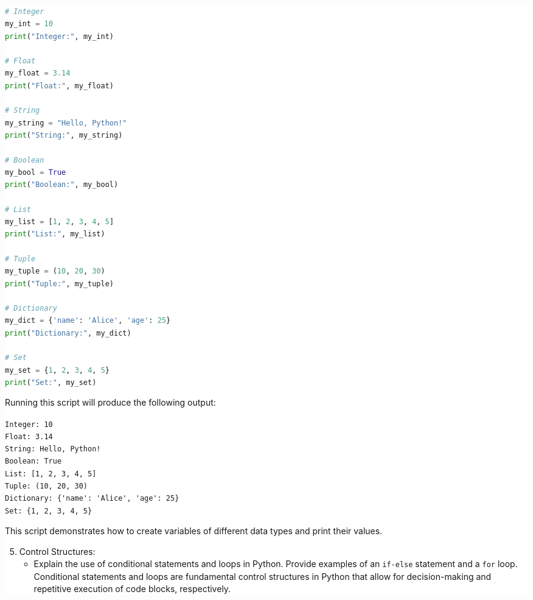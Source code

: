 ```python
# Integer
my_int = 10
print("Integer:", my_int)

# Float
my_float = 3.14
print("Float:", my_float)

# String
my_string = "Hello, Python!"
print("String:", my_string)

# Boolean
my_bool = True
print("Boolean:", my_bool)

# List
my_list = [1, 2, 3, 4, 5]
print("List:", my_list)

# Tuple
my_tuple = (10, 20, 30)
print("Tuple:", my_tuple)

# Dictionary
my_dict = {'name': 'Alice', 'age': 25}
print("Dictionary:", my_dict)

# Set
my_set = {1, 2, 3, 4, 5}
print("Set:", my_set)
```

Running this script will produce the following output:

```
Integer: 10
Float: 3.14
String: Hello, Python!
Boolean: True
List: [1, 2, 3, 4, 5]
Tuple: (10, 20, 30)
Dictionary: {'name': 'Alice', 'age': 25}
Set: {1, 2, 3, 4, 5}
```

This script demonstrates how to create variables of different data types and print their values.
   
5. Control Structures:
   - Explain the use of conditional statements and loops in Python. Provide examples of an `if-else` statement and a `for` loop.
   Conditional statements and loops are fundamental control structures in Python that allow for decision-making and repetitive execution of code blocks, respectively.
